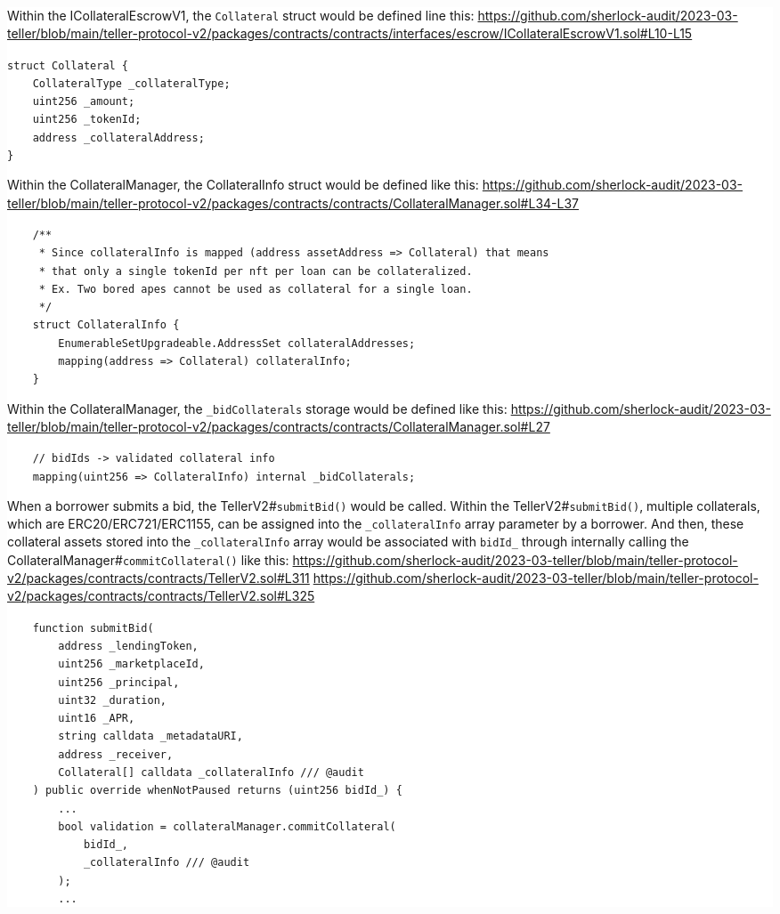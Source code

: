Within the ICollateralEscrowV1, the `Collateral` struct would be defined line this:
https://github.com/sherlock-audit/2023-03-teller/blob/main/teller-protocol-v2/packages/contracts/contracts/interfaces/escrow/ICollateralEscrowV1.sol#L10-L15
```solidity
struct Collateral {
    CollateralType _collateralType;
    uint256 _amount;
    uint256 _tokenId;
    address _collateralAddress;
}
```

Within the CollateralManager, the CollateralInfo struct would be defined like this:
https://github.com/sherlock-audit/2023-03-teller/blob/main/teller-protocol-v2/packages/contracts/contracts/CollateralManager.sol#L34-L37
```solidity
    /**
     * Since collateralInfo is mapped (address assetAddress => Collateral) that means
     * that only a single tokenId per nft per loan can be collateralized.
     * Ex. Two bored apes cannot be used as collateral for a single loan.
     */
    struct CollateralInfo {
        EnumerableSetUpgradeable.AddressSet collateralAddresses;
        mapping(address => Collateral) collateralInfo;
    }
```

Within the CollateralManager, the `_bidCollaterals` storage would be defined like this:
https://github.com/sherlock-audit/2023-03-teller/blob/main/teller-protocol-v2/packages/contracts/contracts/CollateralManager.sol#L27
```solidity
    // bidIds -> validated collateral info
    mapping(uint256 => CollateralInfo) internal _bidCollaterals;
```

When a borrower submits a bid, the TellerV2#`submitBid()` would be called.
Within the TellerV2#`submitBid()`, multiple collaterals, which are ERC20/ERC721/ERC1155, can be assigned into the `_collateralInfo` array parameter by a borrower.
And then, these collateral assets stored into the `_collateralInfo` array would be associated with `bidId_` through internally calling the CollateralManager#`commitCollateral()` like this:
https://github.com/sherlock-audit/2023-03-teller/blob/main/teller-protocol-v2/packages/contracts/contracts/TellerV2.sol#L311
https://github.com/sherlock-audit/2023-03-teller/blob/main/teller-protocol-v2/packages/contracts/contracts/TellerV2.sol#L325
```solidity
    function submitBid(
        address _lendingToken,
        uint256 _marketplaceId,
        uint256 _principal,
        uint32 _duration,
        uint16 _APR,
        string calldata _metadataURI,
        address _receiver,
        Collateral[] calldata _collateralInfo /// @audit
    ) public override whenNotPaused returns (uint256 bidId_) {
        ...
        bool validation = collateralManager.commitCollateral(
            bidId_,
            _collateralInfo /// @audit 
        );
        ...
```

